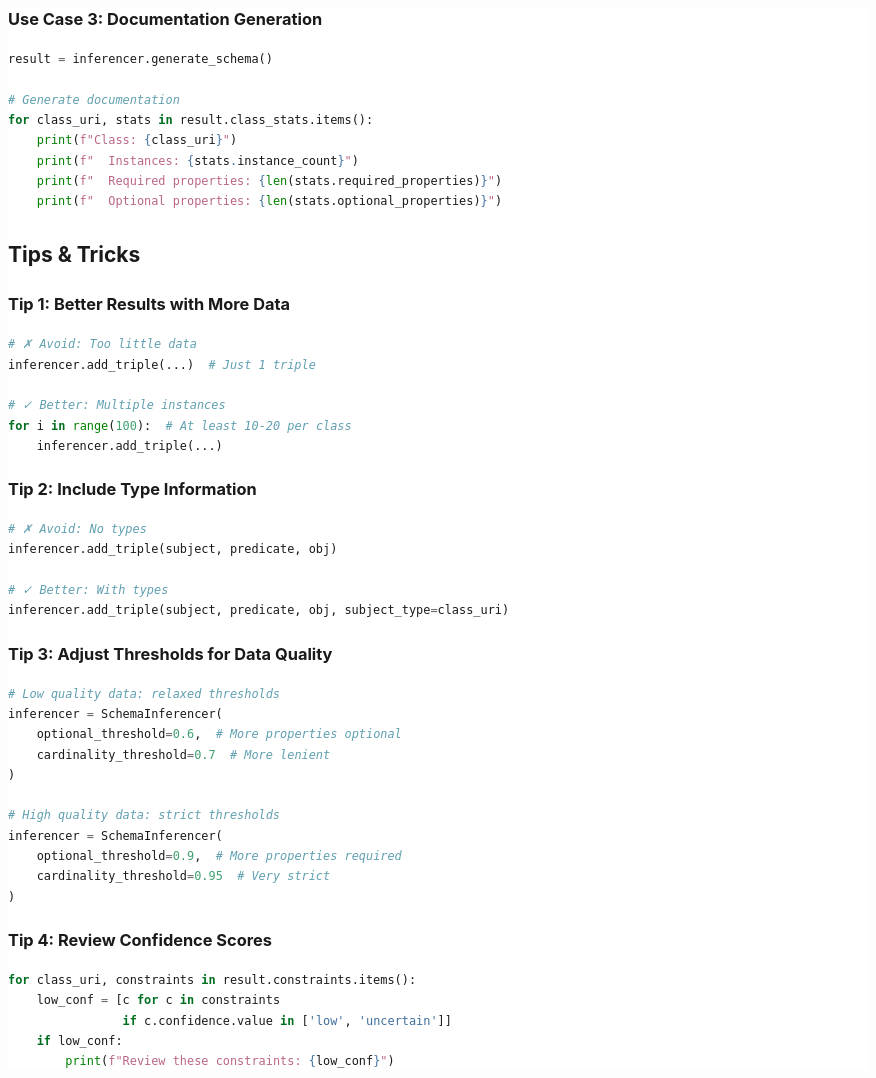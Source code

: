 ### Use Case 3: Documentation Generation
```python
result = inferencer.generate_schema()

# Generate documentation
for class_uri, stats in result.class_stats.items():
    print(f"Class: {class_uri}")
    print(f"  Instances: {stats.instance_count}")
    print(f"  Required properties: {len(stats.required_properties)}")
    print(f"  Optional properties: {len(stats.optional_properties)}")
```

## Tips & Tricks

### Tip 1: Better Results with More Data
```python
# ✗ Avoid: Too little data
inferencer.add_triple(...)  # Just 1 triple

# ✓ Better: Multiple instances
for i in range(100):  # At least 10-20 per class
    inferencer.add_triple(...)
```

### Tip 2: Include Type Information
```python
# ✗ Avoid: No types
inferencer.add_triple(subject, predicate, obj)

# ✓ Better: With types
inferencer.add_triple(subject, predicate, obj, subject_type=class_uri)
```

### Tip 3: Adjust Thresholds for Data Quality
```python
# Low quality data: relaxed thresholds
inferencer = SchemaInferencer(
    optional_threshold=0.6,  # More properties optional
    cardinality_threshold=0.7  # More lenient
)

# High quality data: strict thresholds
inferencer = SchemaInferencer(
    optional_threshold=0.9,  # More properties required
    cardinality_threshold=0.95  # Very strict
)
```

### Tip 4: Review Confidence Scores
```python
for class_uri, constraints in result.constraints.items():
    low_conf = [c for c in constraints
                if c.confidence.value in ['low', 'uncertain']]
    if low_conf:
        print(f"Review these constraints: {low_conf}")
```
